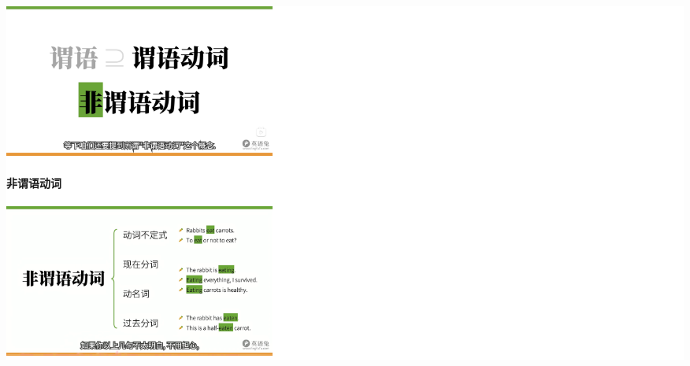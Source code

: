 <img src="./assets/assets.English/image-20231224013200521.png" alt="image-20231224013200521" style="zoom:33%;" />



#### 非谓语动词

<img src="./assets/assets.English/image-20231229110550031.png" alt="image-20231229110550031" style="zoom:33%;" />
